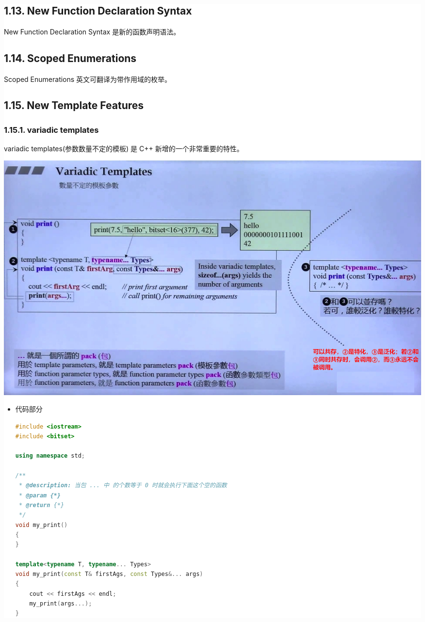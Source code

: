 
## 1.13. New Function Declaration Syntax
New Function Declaration Syntax 是新的函数声明语法。


## 1.14. Scoped Enumerations
Scoped Enumerations 英文可翻译为带作用域的枚举。


## 1.15. New Template Features


### 1.15.1. **variadic templates**
variadic templates(参数数量不定的模板) 是 C++ 新增的一个非常重要的特性。

<img src="./figures/1-variadic-templates.png">

- 代码部分
  ```cpp
  #include <iostream>
  #include <bitset>

  using namespace std;

  /**
   * @description: 当包 ... 中 的个数等于 0 时就会执行下面这个空的函数
   * @param {*}
   * @return {*}
   */
  void my_print()
  {
  }

  template<typename T, typename... Types>
  void my_print(const T& firstAgs, const Types&... args)
  {
      cout << firstAgs << endl;
      my_print(args...);
  }
  ```